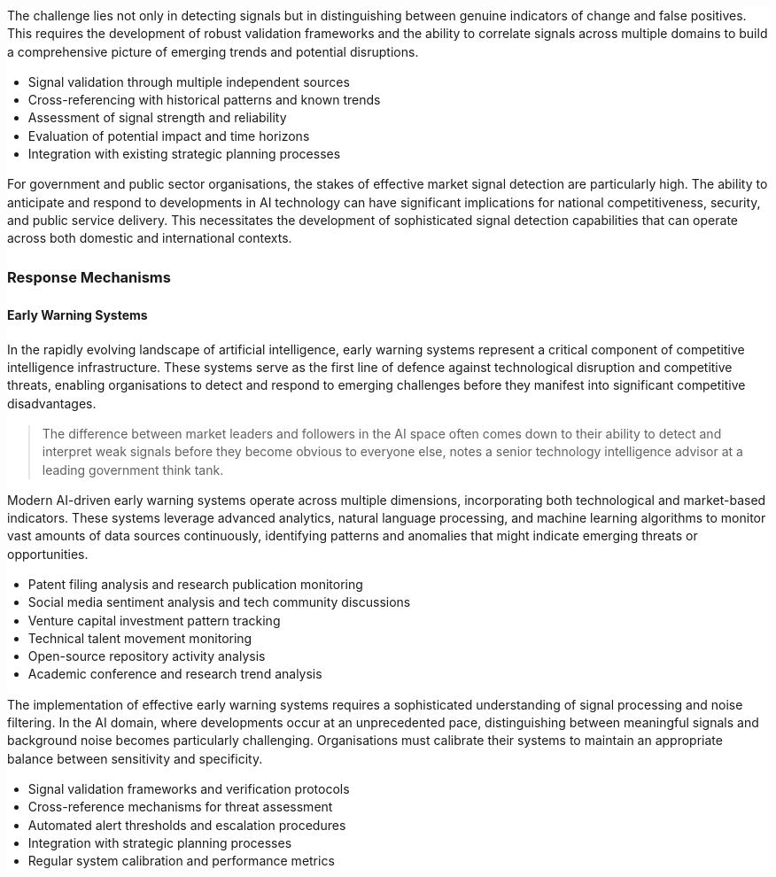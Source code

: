 The challenge lies not only in detecting signals but in distinguishing between genuine indicators of change and false positives. This requires the development of robust validation frameworks and the ability to correlate signals across multiple domains to build a comprehensive picture of emerging trends and potential disruptions.

- Signal validation through multiple independent sources
- Cross-referencing with historical patterns and known trends
- Assessment of signal strength and reliability
- Evaluation of potential impact and time horizons
- Integration with existing strategic planning processes

For government and public sector organisations, the stakes of effective market signal detection are particularly high. The ability to anticipate and respond to developments in AI technology can have significant implications for national competitiveness, security, and public service delivery. This necessitates the development of sophisticated signal detection capabilities that can operate across both domestic and international contexts.



### <a id="response-mechanisms"></a>Response Mechanisms

#### <a id="early-warning-systems"></a>Early Warning Systems

In the rapidly evolving landscape of artificial intelligence, early warning systems represent a critical component of competitive intelligence infrastructure. These systems serve as the first line of defence against technological disruption and competitive threats, enabling organisations to detect and respond to emerging challenges before they manifest into significant competitive disadvantages.

> The difference between market leaders and followers in the AI space often comes down to their ability to detect and interpret weak signals before they become obvious to everyone else, notes a senior technology intelligence advisor at a leading government think tank.

Modern AI-driven early warning systems operate across multiple dimensions, incorporating both technological and market-based indicators. These systems leverage advanced analytics, natural language processing, and machine learning algorithms to monitor vast amounts of data sources continuously, identifying patterns and anomalies that might indicate emerging threats or opportunities.

- Patent filing analysis and research publication monitoring
- Social media sentiment analysis and tech community discussions
- Venture capital investment pattern tracking
- Technical talent movement monitoring
- Open-source repository activity analysis
- Academic conference and research trend analysis

The implementation of effective early warning systems requires a sophisticated understanding of signal processing and noise filtering. In the AI domain, where developments occur at an unprecedented pace, distinguishing between meaningful signals and background noise becomes particularly challenging. Organisations must calibrate their systems to maintain an appropriate balance between sensitivity and specificity.

- Signal validation frameworks and verification protocols
- Cross-reference mechanisms for threat assessment
- Automated alert thresholds and escalation procedures
- Integration with strategic planning processes
- Regular system calibration and performance metrics
